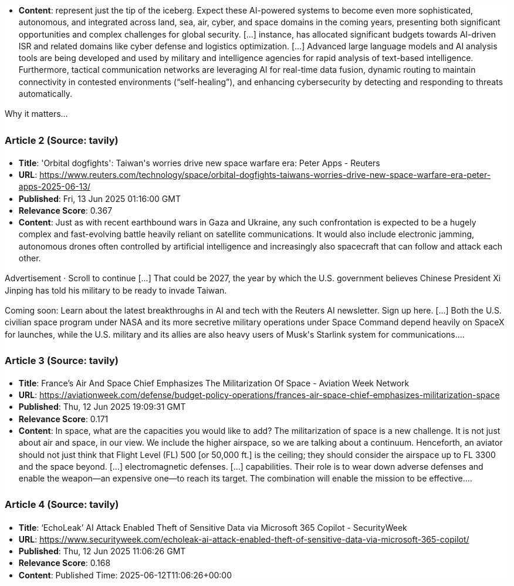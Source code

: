 - **Content**: represent just the tip of the iceberg. Expect these AI-powered systems to become even more sophisticated, autonomous, and integrated across land, sea, air, cyber, and space domains in the coming years, presenting both significant opportunities and complex challenges for global security. [...] instance, has allocated significant budgets towards AI-driven ISR and related domains like cyber defense and logistics optimization. [...] Advanced large language models and AI analysis tools are being developed and used by military and intelligence agencies for rapid analysis of text-based intelligence. Furthermore, tactical communication networks are leveraging AI for real-time data fusion, dynamic routing to maintain connectivity in contested environments (“self-healing”), and enhancing cybersecurity by detecting and responding to threats automatically.

Why it matters...

### Article 2 (Source: tavily)
- **Title**: 'Orbital dogfights': Taiwan's worries drive new space warfare era: Peter Apps - Reuters
- **URL**: https://www.reuters.com/technology/space/orbital-dogfights-taiwans-worries-drive-new-space-warfare-era-peter-apps-2025-06-13/
- **Published**: Fri, 13 Jun 2025 01:16:00 GMT
- **Relevance Score**: 0.367
- **Content**: Just as with recent earthbound wars in Gaza and Ukraine, any such confrontation is expected to be a hugely complex and fast-evolving battle heavily reliant on satellite communications. It would also include electronic jamming, autonomous drones often controlled by artificial intelligence and increasingly also spacecraft that can follow and attack each other.

Advertisement · Scroll to continue [...] That could be 2027, the year by which the U.S. government believes Chinese President Xi Jinping has told his military to be ready to invade Taiwan.

Coming soon: Learn about the latest breakthroughs in AI and tech with the Reuters AI newsletter. Sign up here. [...] Both the U.S. civilian space program under NASA and its more secretive military operations under Space Command depend heavily on SpaceX for launches, while the U.S. military and its allies are also heavy users of Musk's Starlink system for communications....

### Article 3 (Source: tavily)
- **Title**: France’s Air And Space Chief Emphasizes The Militarization Of Space - Aviation Week Network
- **URL**: https://aviationweek.com/defense/budget-policy-operations/frances-air-space-chief-emphasizes-militarization-space
- **Published**: Thu, 12 Jun 2025 19:09:31 GMT
- **Relevance Score**: 0.171
- **Content**: In space, what are the capacities you would like to add? The militarization of space is a new challenge. It is not just about air and space, in our view. We include the higher airspace, so we are talking about a continuum. Henceforth, an aviator should not just think that Flight Level (FL) 500 [or 50,000 ft.] is the ceiling; they should consider the airspace up to FL 3300 and the space beyond. [...] electromagnetic defenses. [...] capabilities. Their role is to wear down adverse defenses and enable the weapon—an expensive one—to reach its target. The combination will enable the mission to be effective....

### Article 4 (Source: tavily)
- **Title**: ‘EchoLeak’ AI Attack Enabled Theft of Sensitive Data via Microsoft 365 Copilot - SecurityWeek
- **URL**: https://www.securityweek.com/echoleak-ai-attack-enabled-theft-of-sensitive-data-via-microsoft-365-copilot/
- **Published**: Thu, 12 Jun 2025 11:06:26 GMT
- **Relevance Score**: 0.168
- **Content**: Published Time: 2025-06-12T11:06:26+00:00
